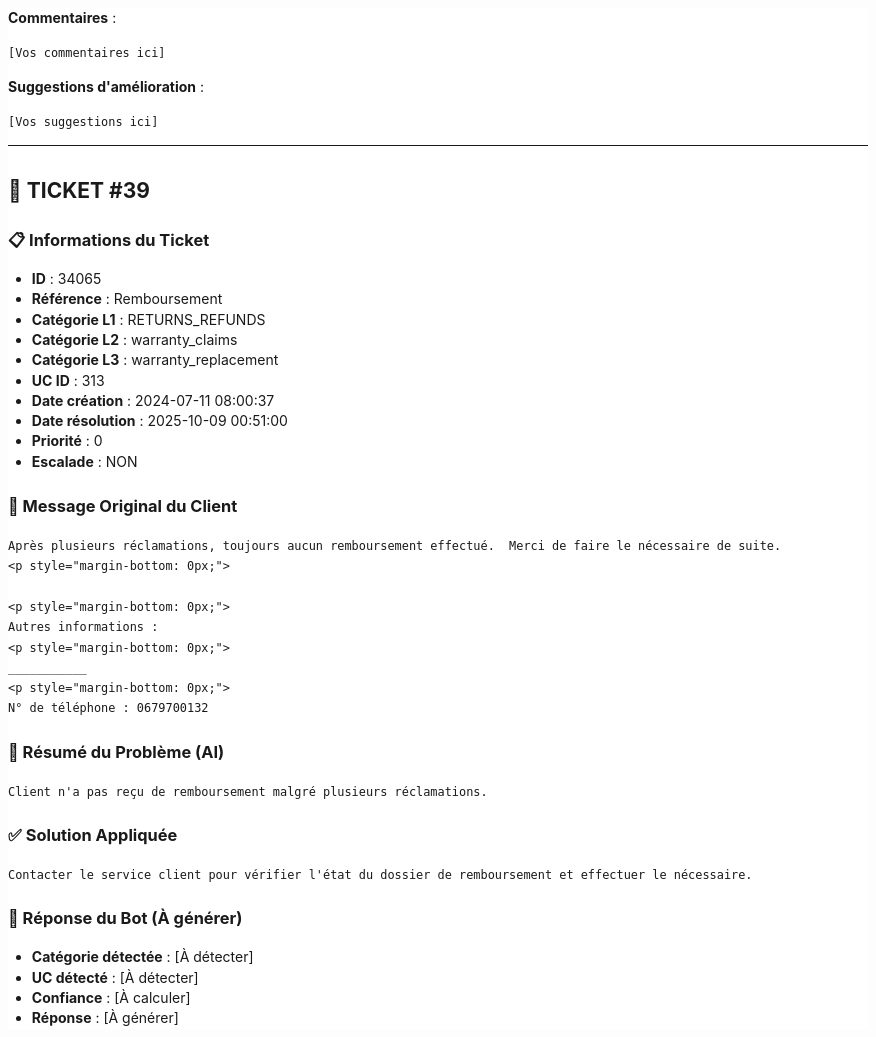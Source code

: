**Commentaires** :
```
[Vos commentaires ici]
```

**Suggestions d'amélioration** :
```
[Vos suggestions ici]
```

---

## 🎫 TICKET #39

### 📋 Informations du Ticket
- **ID** : 34065
- **Référence** : Remboursement 
- **Catégorie L1** : RETURNS_REFUNDS
- **Catégorie L2** : warranty_claims
- **Catégorie L3** : warranty_replacement
- **UC ID** : 313
- **Date création** : 2024-07-11 08:00:37
- **Date résolution** : 2025-10-09 00:51:00
- **Priorité** : 0
- **Escalade** : NON

### 💬 Message Original du Client
```
Après plusieurs réclamations, toujours aucun remboursement effectué.  Merci de faire le nécessaire de suite.  
<p style="margin-bottom: 0px;">

<p style="margin-bottom: 0px;">
Autres informations :
<p style="margin-bottom: 0px;">
___________
<p style="margin-bottom: 0px;">
N° de téléphone : 0679700132

```

### 📝 Résumé du Problème (AI)
```
Client n'a pas reçu de remboursement malgré plusieurs réclamations.
```

### ✅ Solution Appliquée
```
Contacter le service client pour vérifier l'état du dossier de remboursement et effectuer le nécessaire.
```

### 🤖 Réponse du Bot (À générer)
- **Catégorie détectée** : [À détecter]
- **UC détecté** : [À détecter]
- **Confiance** : [À calculer]
- **Réponse** : [À générer]
